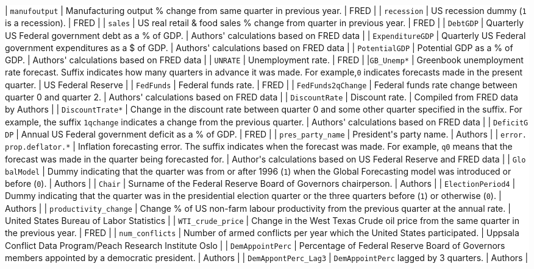 | `manufoutput` |  Manufacturing output % change from same quarter in previous year. | FRED |
| `recession` | US recession dummy (`1` is a recession). | FRED |
| `sales` | US real retail & food sales % change from quarter in previous year. | FRED |
| `DebtGDP` | Quarterly US Federal government debt as a % of GDP. | Authors' calculations based on FRED data |
| `ExpenditureGDP` | Quarterly US Federal government expenditures as a $ of GDP. | Authors' calculations based on FRED data |
| `PotentialGDP` | Potential GDP as a % of GDP. | Authors' calculations based on FRED data |
| `UNRATE` | Unemployment rate. | FRED |
|`GB_Unemp*` | Greenbook unemployment rate forecast. Suffix indicates how many quarters in advance it was made. For example,`0` indicates forecasts made in the present quarter. | US Federal Reserve |
| `FedFunds` | Federal funds rate. | FRED |
| `FedFunds2qChange` | Federal funds rate change between quarter 0 and quarter 2. | Authors' calculations based on FRED data |
| `DiscountRate` | Discount rate. | Compiled from FRED data by Authors |
| `DiscountTrate*` | Change in the discount rate between quarter 0 and some other quarter specified in the suffix. For example, the suffix `1qchange` indicates a change from the previous quarter. | Authors' calculations based on FRED data |
| `DeficitGDP` | Annual US Federal government deficit as a % of GDP. | FRED |
| `pres_party_name` | President's party name. | Authors |
| `error.prop.deflator.*` | Inflation forecasting error. The suffix indicates when the forecast was made. For example, `q0` means that the forecast was made in the quarter being forecasted for. | Author's calculations based on US Federal Reserve and FRED data |
| `GlobalModel` | Dummy indicating that the quarter was from or after 1996 (`1`) when the Global Forecasting model was introduced or before (`0`). | Authors |
| `Chair` | Surname of the Federal Reserve Board of Governors chairperson. | Authors |
| `ElectionPeriod4` | Dummy indicating that the quarter was in the presidential election quarter or the three quarters before (`1`) or otherwise (`0`). | Authors |
| `productivity_change` | Change % of US non-farm labour productivity from the previous quarter at the annual rate. | United States Bureau of Labor Statistics |
| `WTI_crude_price` | Change in the West Texas Crude oil price from the same quarter in the previous year. | FRED |
| `num_conflicts` | Number of armed conflicts per year which the United States participated. | Uppsala Conflict Data Program/Peach Research Institute Oslo |
| `DemAppointPerc` | Percentage of Federal Reserve Board of Governors members appointed by a democratic president. | Authors |
| `DemAppontPerc_Lag3` | `DemAppointPerc` lagged by 3 quarters. | Authors |
